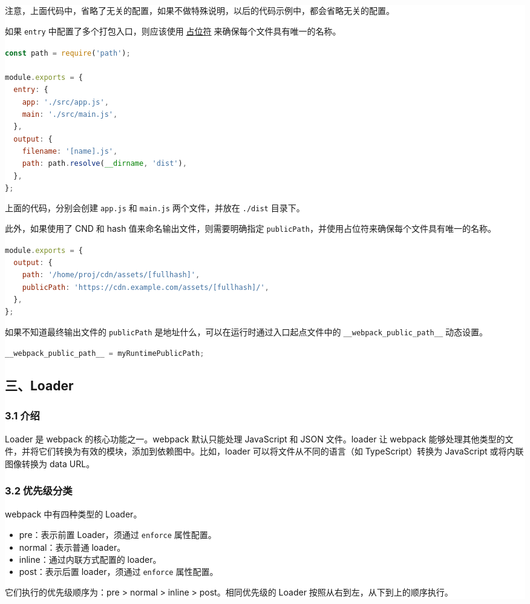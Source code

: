 注意，上面代码中，省略了无关的配置，如果不做特殊说明，以后的代码示例中，都会省略无关的配置。

如果 `entry` 中配置了多个打包入口，则应该使用 [占位符](https://webpack.docschina.org/configuration/output/#outputfilename) 来确保每个文件具有唯一的名称。

```javascript
const path = require('path');

module.exports = {
  entry: {
    app: './src/app.js',
    main: './src/main.js',
  },
  output: {
    filename: '[name].js',
    path: path.resolve(__dirname, 'dist'),
  },
};
```

上面的代码，分别会创建 `app.js` 和 `main.js` 两个文件，并放在 `./dist` 目录下。

此外，如果使用了 CND 和 hash 值来命名输出文件，则需要明确指定 `publicPath`，并使用占位符来确保每个文件具有唯一的名称。

```javascript
module.exports = {
  output: {
    path: '/home/proj/cdn/assets/[fullhash]',
    publicPath: 'https://cdn.example.com/assets/[fullhash]/',
  },
};
```

如果不知道最终输出文件的 `publicPath` 是地址什么，可以在运行时通过入口起点文件中的 `__webpack_public_path__` 动态设置。

```javascript
__webpack_public_path__ = myRuntimePublicPath;
```

## 三、Loader

### 3.1 介绍

Loader 是 webpack 的核心功能之一。webpack 默认只能处理 JavaScript 和 JSON 文件。loader 让 webpack 能够处理其他类型的文件，并将它们转换为有效的模块，添加到依赖图中。比如，loader 可以将文件从不同的语言（如 TypeScript）转换为 JavaScript 或将内联图像转换为 data URL。

### 3.2 优先级分类

webpack 中有四种类型的 Loader。

- pre：表示前置 Loader，须通过 `enforce` 属性配置。
- normal：表示普通 loader。
- inline：通过内联方式配置的 loader。
- post：表示后置 loader，须通过 `enforce` 属性配置。

它们执行的优先级顺序为：pre > normal > inline > post。相同优先级的 Loader 按照从右到左，从下到上的顺序执行。
